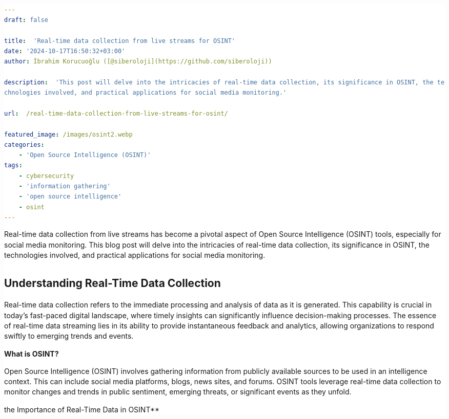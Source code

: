 ```yaml
---
draft: false

title:  'Real-time data collection from live streams for OSINT'
date: '2024-10-17T16:50:32+03:00'
author: İbrahim Korucuoğlu ([@siberoloji](https://github.com/siberoloji))

description:  'This post will delve into the intricacies of real-time data collection, its significance in OSINT, the technologies involved, and practical applications for social media monitoring.' 
 
url:  /real-time-data-collection-from-live-streams-for-osint/
 
featured_image: /images/osint2.webp
categories:
    - 'Open Source Intelligence (OSINT)'
tags:
    - cybersecurity
    - 'information gathering'
    - 'open source intelligence'
    - osint
---
```



Real-time data collection from live streams has become a pivotal aspect of Open Source Intelligence (OSINT) tools, especially for social media monitoring. This blog post will delve into the intricacies of real-time data collection, its significance in OSINT, the technologies involved, and practical applications for social media monitoring.



## Understanding Real-Time Data Collection



Real-time data collection refers to the immediate processing and analysis of data as it is generated. This capability is crucial in today’s fast-paced digital landscape, where timely insights can significantly influence decision-making processes. The essence of real-time data streaming lies in its ability to provide instantaneous feedback and analytics, allowing organizations to respond swiftly to emerging trends and events.



**What is OSINT?**



Open Source Intelligence (OSINT) involves gathering information from publicly available sources to be used in an intelligence context. This can include social media platforms, blogs, news sites, and forums. OSINT tools leverage real-time data collection to monitor changes and trends in public sentiment, emerging threats, or significant events as they unfold.



the Importance of Real-Time Data in OSINT**

